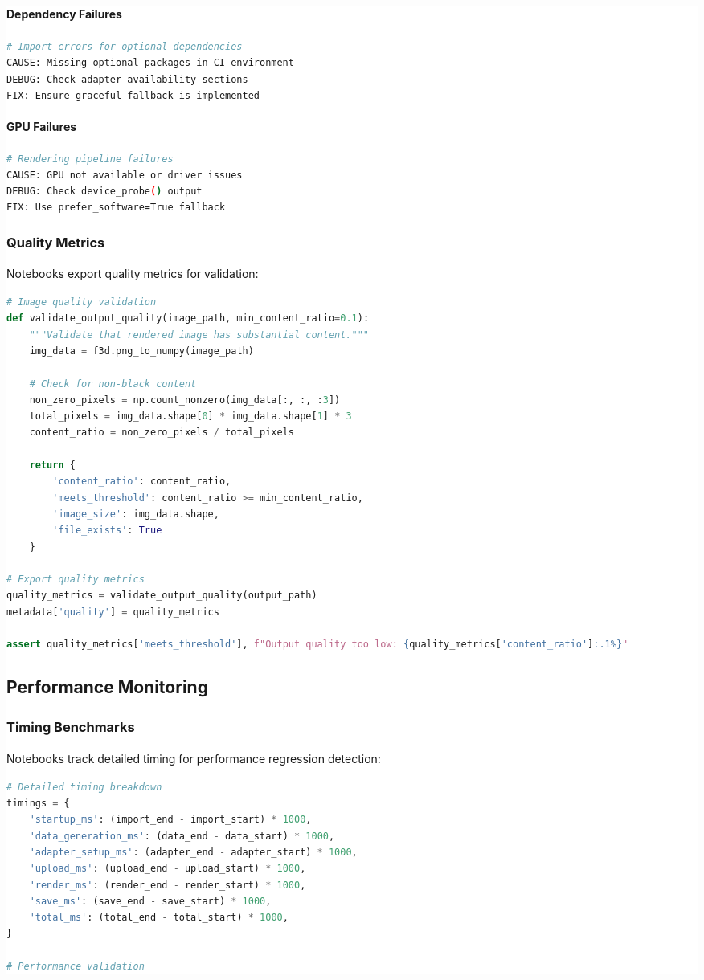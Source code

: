 #### Dependency Failures
```bash
# Import errors for optional dependencies
CAUSE: Missing optional packages in CI environment
DEBUG: Check adapter availability sections
FIX: Ensure graceful fallback is implemented
```

#### GPU Failures
```bash
# Rendering pipeline failures
CAUSE: GPU not available or driver issues
DEBUG: Check device_probe() output
FIX: Use prefer_software=True fallback
```

### Quality Metrics

Notebooks export quality metrics for validation:

```python
# Image quality validation
def validate_output_quality(image_path, min_content_ratio=0.1):
    """Validate that rendered image has substantial content."""
    img_data = f3d.png_to_numpy(image_path)
    
    # Check for non-black content
    non_zero_pixels = np.count_nonzero(img_data[:, :, :3])
    total_pixels = img_data.shape[0] * img_data.shape[1] * 3
    content_ratio = non_zero_pixels / total_pixels
    
    return {
        'content_ratio': content_ratio,
        'meets_threshold': content_ratio >= min_content_ratio,
        'image_size': img_data.shape,
        'file_exists': True
    }

# Export quality metrics
quality_metrics = validate_output_quality(output_path)
metadata['quality'] = quality_metrics

assert quality_metrics['meets_threshold'], f"Output quality too low: {quality_metrics['content_ratio']:.1%}"
```

## Performance Monitoring

### Timing Benchmarks

Notebooks track detailed timing for performance regression detection:

```python
# Detailed timing breakdown
timings = {
    'startup_ms': (import_end - import_start) * 1000,
    'data_generation_ms': (data_end - data_start) * 1000,
    'adapter_setup_ms': (adapter_end - adapter_start) * 1000,
    'upload_ms': (upload_end - upload_start) * 1000,
    'render_ms': (render_end - render_start) * 1000,
    'save_ms': (save_end - save_start) * 1000,
    'total_ms': (total_end - total_start) * 1000,
}

# Performance validation
```